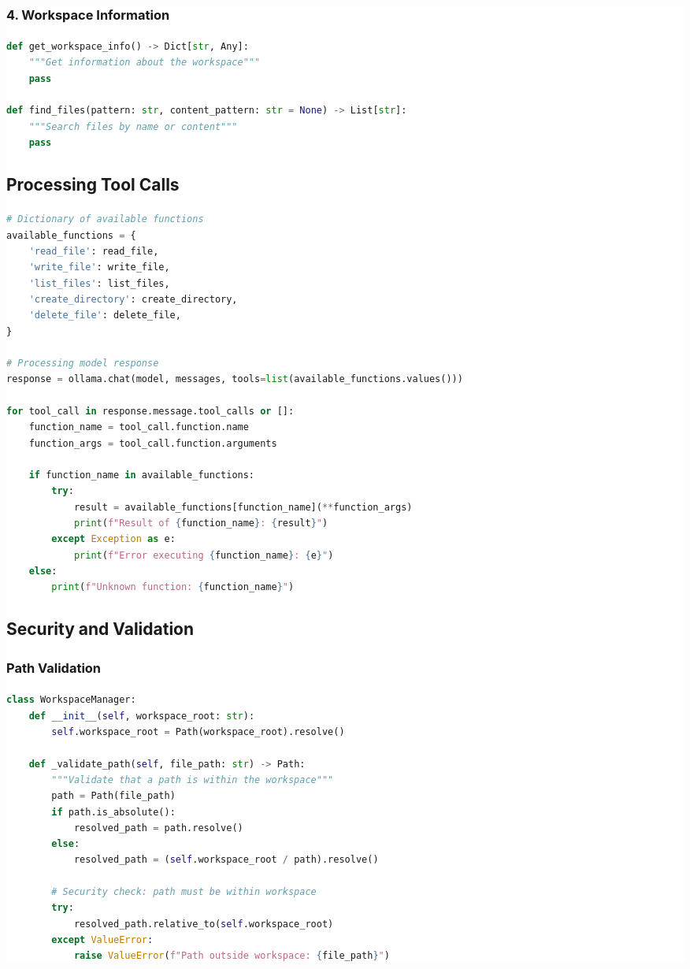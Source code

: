 ### 4. Workspace Information

```python
def get_workspace_info() -> Dict[str, Any]:
    """Get information about the workspace"""
    pass

def find_files(pattern: str, content_pattern: str = None) -> List[str]:
    """Search files by name or content"""
    pass
```

## Processing Tool Calls

```python
# Dictionary of available functions
available_functions = {
    'read_file': read_file,
    'write_file': write_file,
    'list_files': list_files,
    'create_directory': create_directory,
    'delete_file': delete_file,
}

# Processing model response
response = ollama.chat(model, messages, tools=list(available_functions.values()))

for tool_call in response.message.tool_calls or []:
    function_name = tool_call.function.name
    function_args = tool_call.function.arguments

    if function_name in available_functions:
        try:
            result = available_functions[function_name](**function_args)
            print(f"Result of {function_name}: {result}")
        except Exception as e:
            print(f"Error executing {function_name}: {e}")
    else:
        print(f"Unknown function: {function_name}")
```

## Security and Validation

### Path Validation

```python
class WorkspaceManager:
    def __init__(self, workspace_root: str):
        self.workspace_root = Path(workspace_root).resolve()

    def _validate_path(self, file_path: str) -> Path:
        """Validate that a path is within the workspace"""
        path = Path(file_path)
        if path.is_absolute():
            resolved_path = path.resolve()
        else:
            resolved_path = (self.workspace_root / path).resolve()

        # Security check: path must be within workspace
        try:
            resolved_path.relative_to(self.workspace_root)
        except ValueError:
            raise ValueError(f"Path outside workspace: {file_path}")

```